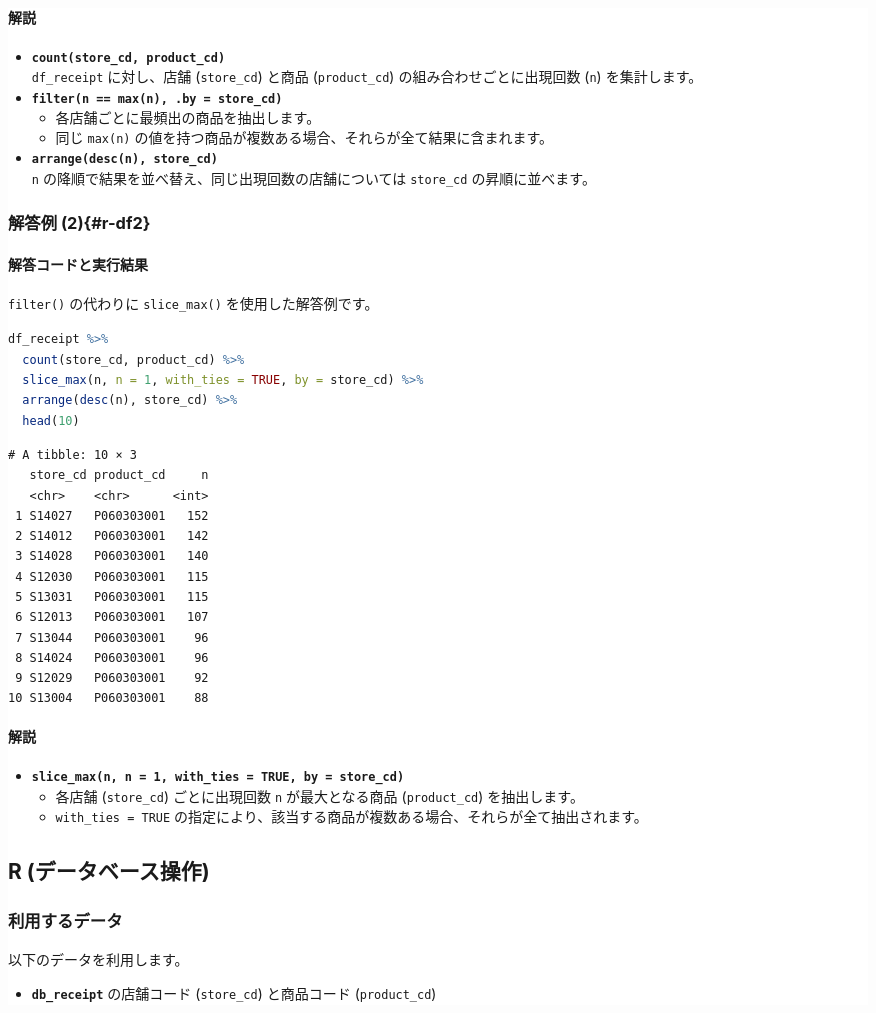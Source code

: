 #### 解説

- **`count(store_cd, product_cd)`**  
  `df_receipt` に対し、店舗 (`store_cd`) と商品 (`product_cd`) の組み合わせごとに出現回数 (`n`) を集計します。  
- **`filter(n == max(n), .by = store_cd)`**  
  - 各店舗ごとに最頻出の商品を抽出します。
  - 同じ `max(n)` の値を持つ商品が複数ある場合、それらが全て結果に含まれます。
- **`arrange(desc(n), store_cd)`**  
  `n` の降順で結果を並べ替え、同じ出現回数の店舗については `store_cd` の昇順に並べます。

### 解答例 (2){#r-df2}

#### 解答コードと実行結果

`filter()` の代わりに `slice_max()` を使用した解答例です。

```r {name="R"}
df_receipt %>% 
  count(store_cd, product_cd) %>% 
  slice_max(n, n = 1, with_ties = TRUE, by = store_cd) %>% 
  arrange(desc(n), store_cd) %>% 
  head(10)
```

```text
# A tibble: 10 × 3
   store_cd product_cd     n
   <chr>    <chr>      <int>
 1 S14027   P060303001   152
 2 S14012   P060303001   142
 3 S14028   P060303001   140
 4 S12030   P060303001   115
 5 S13031   P060303001   115
 6 S12013   P060303001   107
 7 S13044   P060303001    96
 8 S14024   P060303001    96
 9 S12029   P060303001    92
10 S13004   P060303001    88
```

#### 解説

- **`slice_max(n, n = 1, with_ties = TRUE, by = store_cd)`**  
  - 各店舗 (`store_cd`) ごとに出現回数 `n` が最大となる商品 (`product_cd`) を抽出します。
  - `with_ties = TRUE` の指定により、該当する商品が複数ある場合、それらが全て抽出されます。

## R (データベース操作)

### 利用するデータ

以下のデータを利用します。

- **`db_receipt`** の店舗コード (`store_cd`) と商品コード (`product_cd`)
